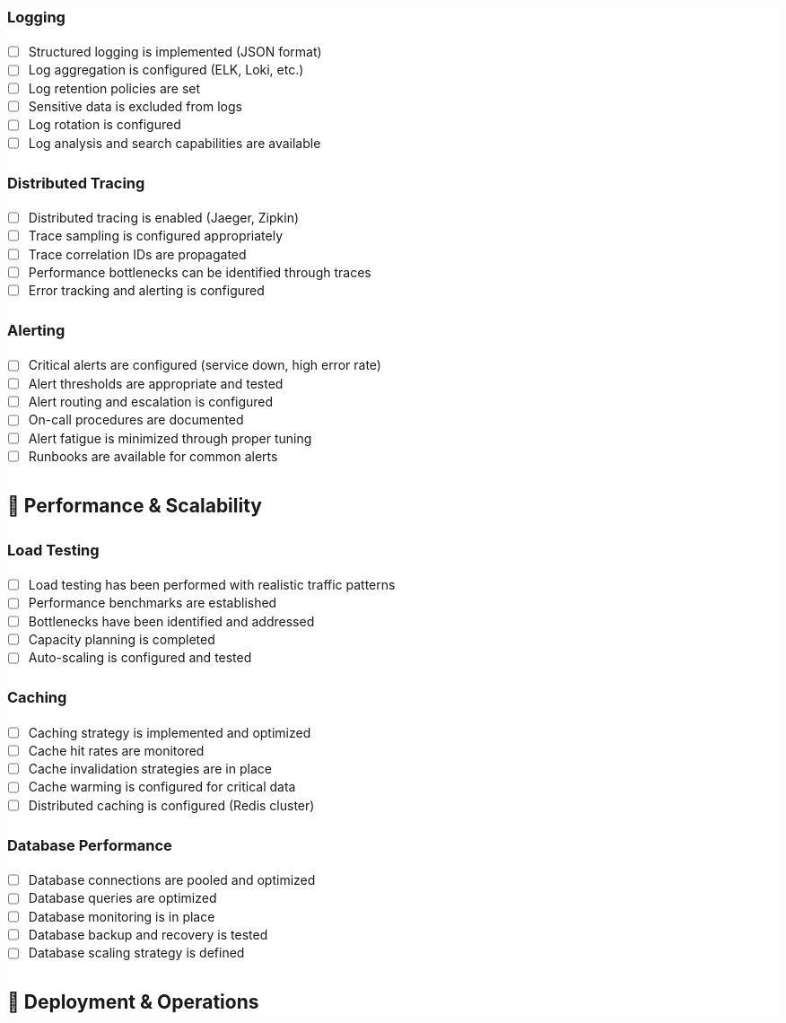 ### Logging
- [ ] Structured logging is implemented (JSON format)
- [ ] Log aggregation is configured (ELK, Loki, etc.)
- [ ] Log retention policies are set
- [ ] Sensitive data is excluded from logs
- [ ] Log rotation is configured
- [ ] Log analysis and search capabilities are available

### Distributed Tracing
- [ ] Distributed tracing is enabled (Jaeger, Zipkin)
- [ ] Trace sampling is configured appropriately
- [ ] Trace correlation IDs are propagated
- [ ] Performance bottlenecks can be identified through traces
- [ ] Error tracking and alerting is configured

### Alerting
- [ ] Critical alerts are configured (service down, high error rate)
- [ ] Alert thresholds are appropriate and tested
- [ ] Alert routing and escalation is configured
- [ ] On-call procedures are documented
- [ ] Alert fatigue is minimized through proper tuning
- [ ] Runbooks are available for common alerts

## 🚀 Performance & Scalability

### Load Testing
- [ ] Load testing has been performed with realistic traffic patterns
- [ ] Performance benchmarks are established
- [ ] Bottlenecks have been identified and addressed
- [ ] Capacity planning is completed
- [ ] Auto-scaling is configured and tested

### Caching
- [ ] Caching strategy is implemented and optimized
- [ ] Cache hit rates are monitored
- [ ] Cache invalidation strategies are in place
- [ ] Cache warming is configured for critical data
- [ ] Distributed caching is configured (Redis cluster)

### Database Performance
- [ ] Database connections are pooled and optimized
- [ ] Database queries are optimized
- [ ] Database monitoring is in place
- [ ] Database backup and recovery is tested
- [ ] Database scaling strategy is defined

## 🔄 Deployment & Operations
